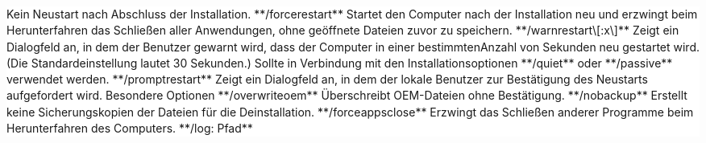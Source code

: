 <td style="border:1px solid black;">
Kein Neustart nach Abschluss der Installation.
</td>
</tr>
<tr>
<td style="border:1px solid black;">
**/forcerestart**
</td>
<td style="border:1px solid black;">
Startet den Computer nach der Installation neu und erzwingt beim Herunterfahren das Schließen aller Anwendungen, ohne geöffnete Dateien zuvor zu speichern.
</td>
</tr>
<tr class="alternateRow">
<td style="border:1px solid black;">
**/warnrestart\[:x\]**
</td>
<td style="border:1px solid black;">
Zeigt ein Dialogfeld an, in dem der Benutzer gewarnt wird, dass der Computer in einer bestimmtenAnzahl von Sekunden neu gestartet wird. (Die Standardeinstellung lautet 30 Sekunden.) Sollte in Verbindung mit den Installationsoptionen **/quiet** oder **/passive** verwendet werden.
</td>
</tr>
<tr>
<td style="border:1px solid black;">
**/promptrestart**
</td>
<td style="border:1px solid black;">
Zeigt ein Dialogfeld an, in dem der lokale Benutzer zur Bestätigung des Neustarts aufgefordert wird.
</td>
</tr>
<tr>
<th colspan="2" style="border:1px solid black;">
Besondere Optionen
</th>
</tr>
<tr class="alternateRow">
<td style="border:1px solid black;">
**/overwriteoem**
</td>
<td style="border:1px solid black;">
Überschreibt OEM-Dateien ohne Bestätigung.
</td>
</tr>
<tr>
<td style="border:1px solid black;">
**/nobackup**
</td>
<td style="border:1px solid black;">
Erstellt keine Sicherungskopien der Dateien für die Deinstallation.
</td>
</tr>
<tr class="alternateRow">
<td style="border:1px solid black;">
**/forceappsclose**
</td>
<td style="border:1px solid black;">
Erzwingt das Schließen anderer Programme beim Herunterfahren des Computers.
</td>
</tr>
<tr>
<td style="border:1px solid black;">
**/log: Pfad**